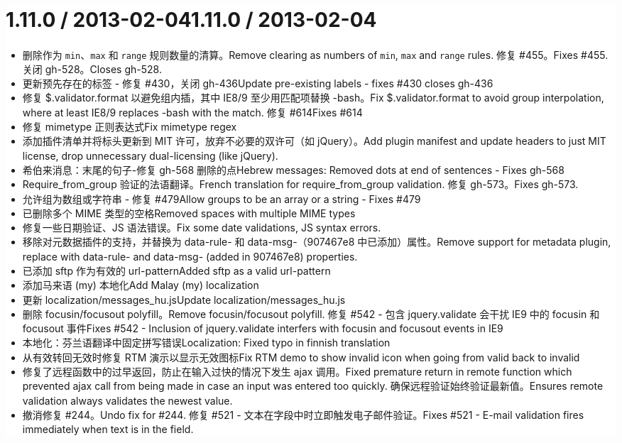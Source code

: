 <a name="1110--2013-02-04"></a><span data-ttu-id="f97fb-285">1.11.0 / 2013-02-04</span><span class="sxs-lookup"><span data-stu-id="f97fb-285">1.11.0 / 2013-02-04</span></span>
==================

  * <span data-ttu-id="f97fb-286">删除作为 `min`、`max` 和 `range` 规则数量的清算。</span><span class="sxs-lookup"><span data-stu-id="f97fb-286">Remove clearing as numbers of `min`, `max` and `range` rules.</span></span> <span data-ttu-id="f97fb-287">修复 #455。</span><span class="sxs-lookup"><span data-stu-id="f97fb-287">Fixes #455.</span></span> <span data-ttu-id="f97fb-288">关闭 gh-528。</span><span class="sxs-lookup"><span data-stu-id="f97fb-288">Closes gh-528.</span></span>
  * <span data-ttu-id="f97fb-289">更新预先存在的标签 - 修复 #430，关闭 gh-436</span><span class="sxs-lookup"><span data-stu-id="f97fb-289">Update pre-existing labels - fixes #430 closes gh-436</span></span>
  * <span data-ttu-id="f97fb-290">修复 $.validator.format 以避免组内插，其中 IE8/9 至少用匹配项替换 -bash。</span><span class="sxs-lookup"><span data-stu-id="f97fb-290">Fix $.validator.format to avoid group interpolation, where at least IE8/9 replaces -bash with the match.</span></span> <span data-ttu-id="f97fb-291">修复 #614</span><span class="sxs-lookup"><span data-stu-id="f97fb-291">Fixes #614</span></span>
  * <span data-ttu-id="f97fb-292">修复 mimetype 正则表达式</span><span class="sxs-lookup"><span data-stu-id="f97fb-292">Fix mimetype regex</span></span>
  * <span data-ttu-id="f97fb-293">添加插件清单并将标头更新到 MIT 许可，放弃不必要的双许可（如 jQuery）。</span><span class="sxs-lookup"><span data-stu-id="f97fb-293">Add plugin manifest and update headers to just MIT license, drop unnecessary dual-licensing (like jQuery).</span></span>
  * <span data-ttu-id="f97fb-294">希伯来消息：末尾的句子-修复 gh-568 删除的点</span><span class="sxs-lookup"><span data-stu-id="f97fb-294">Hebrew messages: Removed dots at end of sentences - Fixes gh-568</span></span>
  * <span data-ttu-id="f97fb-295">Require_from_group 验证的法语翻译。</span><span class="sxs-lookup"><span data-stu-id="f97fb-295">French translation for require_from_group validation.</span></span> <span data-ttu-id="f97fb-296">修复 gh-573。</span><span class="sxs-lookup"><span data-stu-id="f97fb-296">Fixes gh-573.</span></span>
  * <span data-ttu-id="f97fb-297">允许组为数组或字符串 - 修复 #479</span><span class="sxs-lookup"><span data-stu-id="f97fb-297">Allow groups to be an array or a string - Fixes #479</span></span>
  * <span data-ttu-id="f97fb-298">已删除多个 MIME 类型的空格</span><span class="sxs-lookup"><span data-stu-id="f97fb-298">Removed spaces with multiple MIME types</span></span>
  * <span data-ttu-id="f97fb-299">修复一些日期验证、JS 语法错误。</span><span class="sxs-lookup"><span data-stu-id="f97fb-299">Fix some date validations, JS syntax errors.</span></span>
  * <span data-ttu-id="f97fb-300">移除对元数据插件的支持，并替换为 data-rule- 和 data-msg-（907467e8 中已添加）属性。</span><span class="sxs-lookup"><span data-stu-id="f97fb-300">Remove support for metadata plugin, replace with data-rule- and data-msg- (added in 907467e8) properties.</span></span>
  * <span data-ttu-id="f97fb-301">已添加 sftp 作为有效的 url-pattern</span><span class="sxs-lookup"><span data-stu-id="f97fb-301">Added sftp as a valid url-pattern</span></span>
  * <span data-ttu-id="f97fb-302">添加马来语 (my) 本地化</span><span class="sxs-lookup"><span data-stu-id="f97fb-302">Add Malay (my) localization</span></span>
  * <span data-ttu-id="f97fb-303">更新 localization/messages_hu.js</span><span class="sxs-lookup"><span data-stu-id="f97fb-303">Update localization/messages_hu.js</span></span>
  * <span data-ttu-id="f97fb-304">删除 focusin/focusout polyfill。</span><span class="sxs-lookup"><span data-stu-id="f97fb-304">Remove focusin/focusout polyfill.</span></span> <span data-ttu-id="f97fb-305">修复 #542 - 包含 jquery.validate 会干扰 IE9 中的 focusin 和 focusout 事件</span><span class="sxs-lookup"><span data-stu-id="f97fb-305">Fixes #542 - Inclusion of jquery.validate interfers with focusin and focusout events in IE9</span></span>
  * <span data-ttu-id="f97fb-306">本地化：芬兰语翻译中固定拼写错误</span><span class="sxs-lookup"><span data-stu-id="f97fb-306">Localization: Fixed typo in finnish translation</span></span>
  * <span data-ttu-id="f97fb-307">从有效转回无效时修复 RTM 演示以显示无效图标</span><span class="sxs-lookup"><span data-stu-id="f97fb-307">Fix RTM demo to show invalid icon when going from valid back to invalid</span></span>
  * <span data-ttu-id="f97fb-308">修复了远程函数中的过早返回，防止在输入过快的情况下发生 ajax 调用。</span><span class="sxs-lookup"><span data-stu-id="f97fb-308">Fixed premature return in remote function which prevented ajax call from being made in case an input was entered too quickly.</span></span> <span data-ttu-id="f97fb-309">确保远程验证始终验证最新值。</span><span class="sxs-lookup"><span data-stu-id="f97fb-309">Ensures remote validation always validates the newest value.</span></span>
  * <span data-ttu-id="f97fb-310">撤消修复 #244。</span><span class="sxs-lookup"><span data-stu-id="f97fb-310">Undo fix for #244.</span></span> <span data-ttu-id="f97fb-311">修复 #521 - 文本在字段中时立即触发电子邮件验证。</span><span class="sxs-lookup"><span data-stu-id="f97fb-311">Fixes #521 - E-mail validation fires immediately when text is in the field.</span></span>
